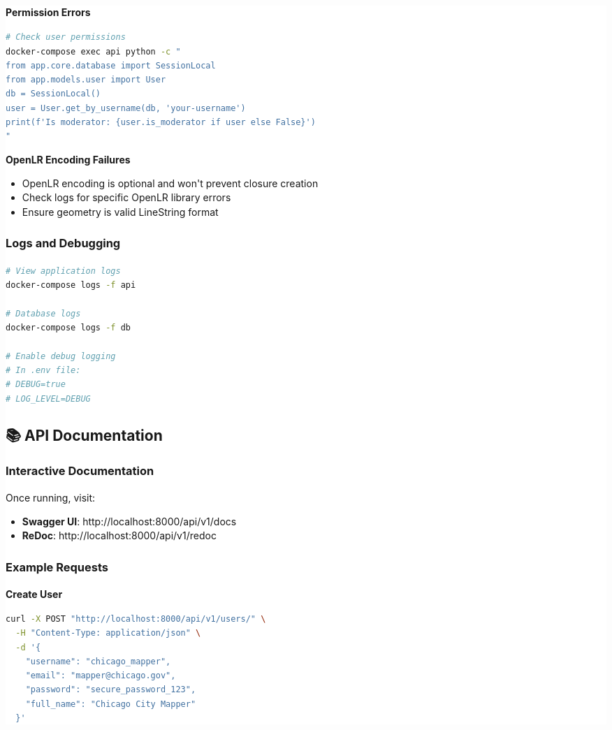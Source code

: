 **Permission Errors**

```bash
# Check user permissions
docker-compose exec api python -c "
from app.core.database import SessionLocal
from app.models.user import User
db = SessionLocal()
user = User.get_by_username(db, 'your-username')
print(f'Is moderator: {user.is_moderator if user else False}')
"
```

**OpenLR Encoding Failures**

-   OpenLR encoding is optional and won't prevent closure creation
-   Check logs for specific OpenLR library errors
-   Ensure geometry is valid LineString format

### Logs and Debugging

```bash
# View application logs
docker-compose logs -f api

# Database logs
docker-compose logs -f db

# Enable debug logging
# In .env file:
# DEBUG=true
# LOG_LEVEL=DEBUG
```

## 📚 API Documentation

### Interactive Documentation

Once running, visit:

-   **Swagger UI**: http://localhost:8000/api/v1/docs
-   **ReDoc**: http://localhost:8000/api/v1/redoc

### Example Requests

**Create User**

```bash
curl -X POST "http://localhost:8000/api/v1/users/" \
  -H "Content-Type: application/json" \
  -d '{
    "username": "chicago_mapper",
    "email": "mapper@chicago.gov",
    "password": "secure_password_123",
    "full_name": "Chicago City Mapper"
  }'
```
